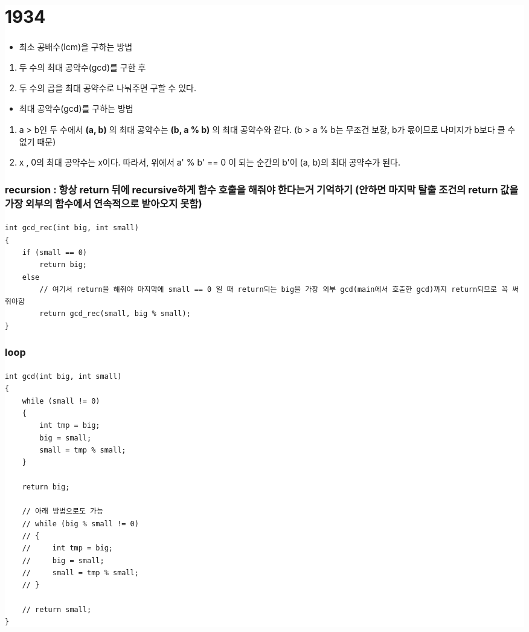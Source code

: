 # 1934

- 최소 공배수(lcm)을 구하는 방법

1. 두 수의 최대 공약수(gcd)를 구한 후 

2. 두 수의 곱을 최대 공약수로 나눠주면 구할 수 있다.

- 최대 공약수(gcd)를 구하는 방법

1. a > b인 두 수에서 **(a, b)** 의 최대 공약수는 **(b, a % b)** 의 최대 공약수와 같다. (b > a % b는 무조건 보장, b가 몫이므로 나머지가 b보다 클 수 없기 때문)

2. x , 0의 최대 공약수는 x이다. 따라서, 위에서 a' % b' == 0 이 되는 순간의 b'이 (a, b)의 최대 공약수가 된다.

### recursion : 항상 return 뒤에 recursive하게 함수 호출을 해줘야 한다는거 기억하기 (안하면 마지막 탈출 조건의 return 값을 가장 외부의 함수에서 연속적으로 받아오지 못함)
```
int gcd_rec(int big, int small)
{
    if (small == 0)
        return big;
    else
        // 여기서 return을 해줘야 마지막에 small == 0 일 때 return되는 big을 가장 외부 gcd(main에서 호출한 gcd)까지 return되므로 꼭 써줘야함
        return gcd_rec(small, big % small);
}
```

### loop 
```
int gcd(int big, int small)
{
    while (small != 0)
    {
        int tmp = big;
        big = small;
        small = tmp % small;
    }

    return big;

    // 아래 방법으로도 가능
    // while (big % small != 0)
    // {
    //     int tmp = big;
    //     big = small;
    //     small = tmp % small;
    // }

    // return small;
}
```

